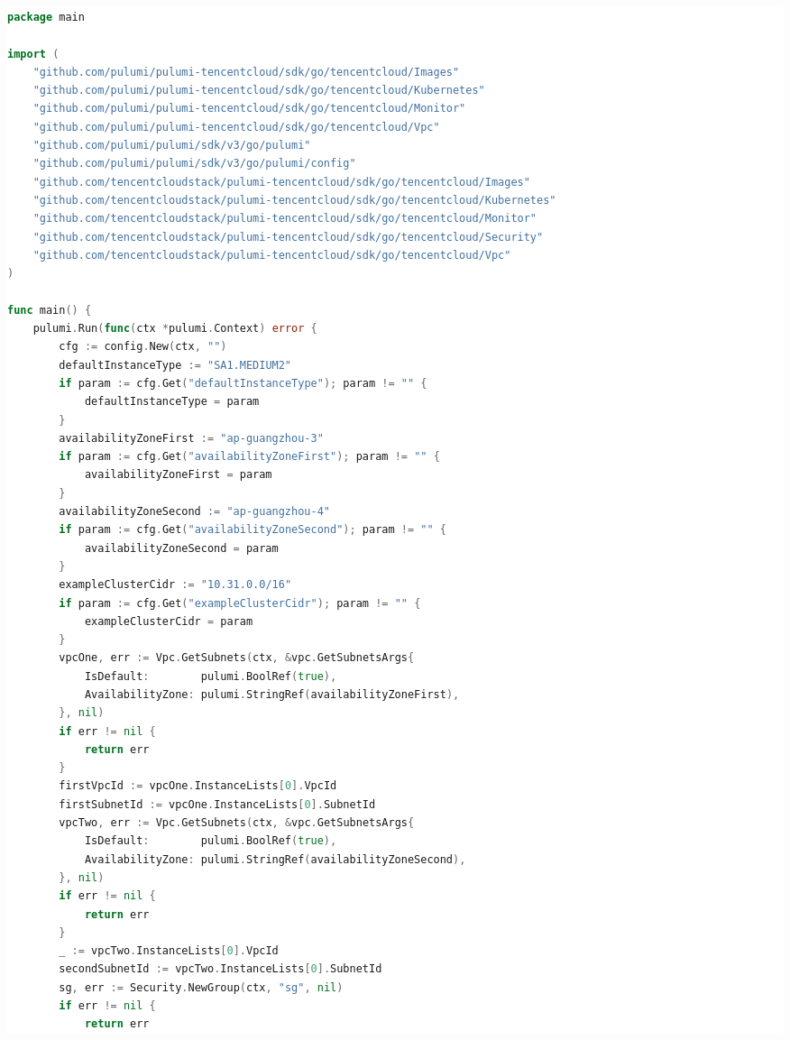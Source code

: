 

</pulumi-choosable>
</div>


<div>
<pulumi-choosable type="language" values="go">

```go
package main

import (
	"github.com/pulumi/pulumi-tencentcloud/sdk/go/tencentcloud/Images"
	"github.com/pulumi/pulumi-tencentcloud/sdk/go/tencentcloud/Kubernetes"
	"github.com/pulumi/pulumi-tencentcloud/sdk/go/tencentcloud/Monitor"
	"github.com/pulumi/pulumi-tencentcloud/sdk/go/tencentcloud/Vpc"
	"github.com/pulumi/pulumi/sdk/v3/go/pulumi"
	"github.com/pulumi/pulumi/sdk/v3/go/pulumi/config"
	"github.com/tencentcloudstack/pulumi-tencentcloud/sdk/go/tencentcloud/Images"
	"github.com/tencentcloudstack/pulumi-tencentcloud/sdk/go/tencentcloud/Kubernetes"
	"github.com/tencentcloudstack/pulumi-tencentcloud/sdk/go/tencentcloud/Monitor"
	"github.com/tencentcloudstack/pulumi-tencentcloud/sdk/go/tencentcloud/Security"
	"github.com/tencentcloudstack/pulumi-tencentcloud/sdk/go/tencentcloud/Vpc"
)

func main() {
	pulumi.Run(func(ctx *pulumi.Context) error {
		cfg := config.New(ctx, "")
		defaultInstanceType := "SA1.MEDIUM2"
		if param := cfg.Get("defaultInstanceType"); param != "" {
			defaultInstanceType = param
		}
		availabilityZoneFirst := "ap-guangzhou-3"
		if param := cfg.Get("availabilityZoneFirst"); param != "" {
			availabilityZoneFirst = param
		}
		availabilityZoneSecond := "ap-guangzhou-4"
		if param := cfg.Get("availabilityZoneSecond"); param != "" {
			availabilityZoneSecond = param
		}
		exampleClusterCidr := "10.31.0.0/16"
		if param := cfg.Get("exampleClusterCidr"); param != "" {
			exampleClusterCidr = param
		}
		vpcOne, err := Vpc.GetSubnets(ctx, &vpc.GetSubnetsArgs{
			IsDefault:        pulumi.BoolRef(true),
			AvailabilityZone: pulumi.StringRef(availabilityZoneFirst),
		}, nil)
		if err != nil {
			return err
		}
		firstVpcId := vpcOne.InstanceLists[0].VpcId
		firstSubnetId := vpcOne.InstanceLists[0].SubnetId
		vpcTwo, err := Vpc.GetSubnets(ctx, &vpc.GetSubnetsArgs{
			IsDefault:        pulumi.BoolRef(true),
			AvailabilityZone: pulumi.StringRef(availabilityZoneSecond),
		}, nil)
		if err != nil {
			return err
		}
		_ := vpcTwo.InstanceLists[0].VpcId
		secondSubnetId := vpcTwo.InstanceLists[0].SubnetId
		sg, err := Security.NewGroup(ctx, "sg", nil)
		if err != nil {
			return err
```